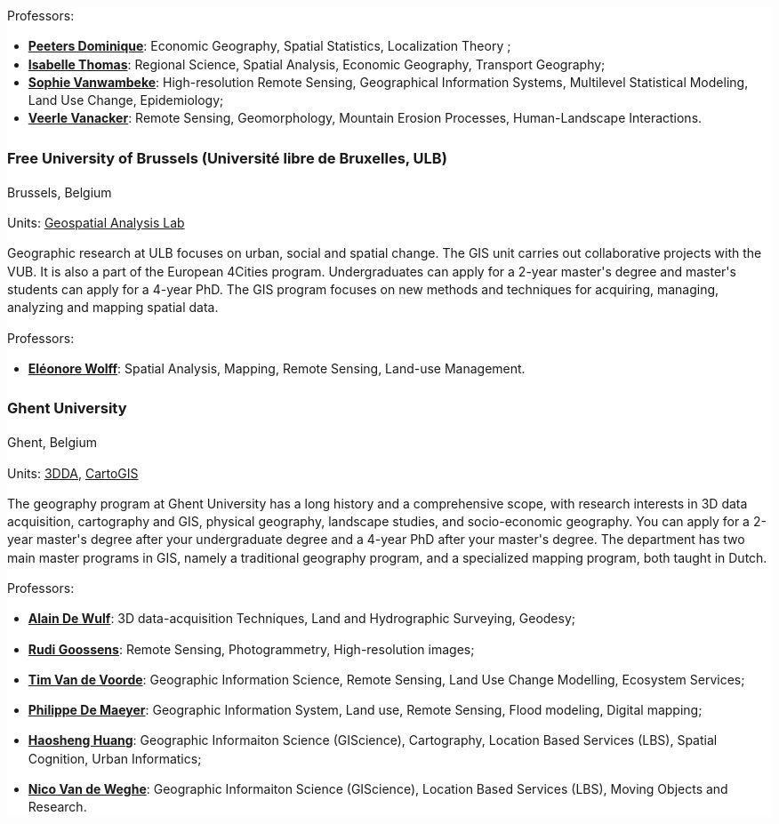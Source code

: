 Professors:

- **[Peeters Dominique](https://www.researchgate.net/profile/Dominique-Peeters-3)**: Economic Geography, Spatial Statistics, Localization Theory ;
- **[Isabelle Thomas](https://uclouvain.be/fr/repertoires/isabelle.thomas)**: Regional Science, Spatial Analysis, Economic Geography, Transport Geography;
- **[Sophie Vanwambeke](https://www.elic.ucl.ac.be/modx/index.php?id=108)**: High-resolution Remote Sensing, Geographical Information Systems, Multilevel Statistical Modeling, Land Use Change, Epidemiology;
- **[Veerle Vanacker](https://www.elic.ucl.ac.be/modx/index.php?id=108)**: Remote Sensing, Geomorphology, Mountain Erosion Processes, Human-Landscape Interactions.

### Free University of Brussels (Université libre de Bruxelles, ULB)

Brussels, Belgium

Units: [Geospatial Analysis Lab](http://igeat.ulb.ac.be/fr/unites-de-recherche/details/unit/analyse-geospatiale/)

Geographic research at ULB focuses on urban, social and spatial change. The GIS unit carries out collaborative projects with the VUB. It is also a part of the European 4Cities program. Undergraduates can apply for a 2-year master's degree and master's students can apply for a 4-year PhD. The GIS program focuses on new methods and techniques for acquiring, managing, analyzing and mapping spatial data.

Professors:

- **[Eléonore Wolff](http://igeat.ulb.ac.be/fr/equipe/details/person/eleonore-wolff/)**: Spatial Analysis, Mapping, Remote Sensing, Land-use Management.

### Ghent University

Ghent, Belgium

Units: [3DDA](http://www.geografie.ugent.be/research-units/3dda), [CartoGIS](http://www.geografie.ugent.be/research-units/cartogis)

The geography program at Ghent University has a long history and a comprehensive scope, with research interests in 3D data acquisition, cartography and GIS, physical geography, landscape studies, and socio-economic geography. You can apply for a 2-year master's degree after your undergraduate degree and a 4-year PhD after your master's degree. The department has two main master programs in GIS, namely a traditional geography program, and a specialized mapping program, both taught in Dutch.

Professors:

- **[Alain De Wulf](http://www.geografie.ugent.be/members/801000618736)**: 3D data-acquisition Techniques, Land and Hydrographic Surveying, Geodesy;
- **[Rudi Goossens](http://www.geografie.ugent.be/members/802003272572)**: Remote Sensing, Photogrammetry, High-resolution images;
- **[Tim Van de Voorde](http://www.geografie.ugent.be/members/802002683094)**: Geographic Information Science, Remote Sensing, Land Use Change Modelling, Ecosystem Services;

- **[Philippe De Maeyer](http://www.geografie.ugent.be/members/801001291571)**: Geographic Information System, Land use, Remote Sensing, Flood modeling, Digital mapping;
- **[Haosheng Huang](http://www.geografie.ugent.be/members/802003272572)**: Geographic Informaiton Science (GIScience), Cartography, Location Based Services (LBS), Spatial Cognition, Urban Informatics;
- **[Nico Van de Weghe](http://www.geografie.ugent.be/members/801001472437)**: Geographic Informaiton Science (GIScience), Location Based Services (LBS), Moving Objects and Research.
